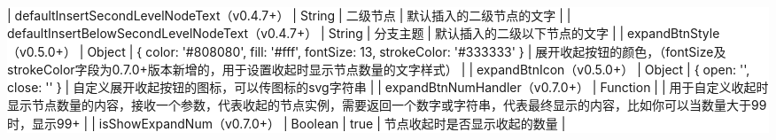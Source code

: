 | defaultInsertSecondLevelNodeText（v0.4.7+）                     | String              | 二级节点                                                                 | 默认插入的二级节点的文字                                                                                                                                                                                                                                                                                                                                                                                                                                                                                                                                                                                                                                                                                                                                                                                             |
| defaultInsertBelowSecondLevelNodeText（v0.4.7+）                | String              | 分支主题                                                                 | 默认插入的二级以下节点的文字                                                                                                                                                                                                                                                                                                                                                                                                                                                                                                                                                                                                                                                                                                                                                                                         |
| expandBtnStyle（v0.5.0+）                                       | Object              | { color: '#808080', fill: '#fff', fontSize: 13, strokeColor: '#333333' } | 展开收起按钮的颜色，（fontSize及strokeColor字段为0.7.0+版本新增的，用于设置收起时显示节点数量的文字样式）                                                                                                                                                                                                                                                                                                                                                                                                                                                                                                                                                                                                                                                                                                            |
| expandBtnIcon（v0.5.0+）                                        | Object              | { open: '', close: '' }                                                  | 自定义展开收起按钮的图标，可以传图标的svg字符串                                                                                                                                                                                                                                                                                                                                                                                                                                                                                                                                                                                                                                                                                                                                                                      |
| expandBtnNumHandler（v0.7.0+）                                  | Function            |                                                                          | 用于自定义收起时显示节点数量的内容，接收一个参数，代表收起的节点实例，需要返回一个数字或字符串，代表最终显示的内容，比如你可以当数量大于99时，显示99+                                                                                                                                                                                                                                                                                                                                                                                                                                                                                                                                                                                                                                                                |
| isShowExpandNum（v0.7.0+）                                      | Boolean             | true                                                                     | 节点收起时是否显示收起的数量                                                                                                                                                                                                                                                                                                                                                                                                                                                                                                                                                                                                                                                                                                                                                                                         |